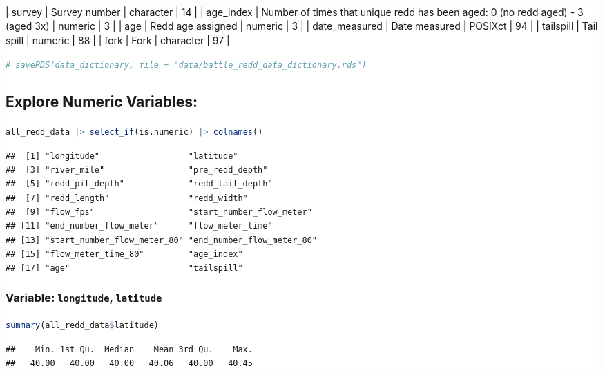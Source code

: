 | survey                     | Survey number                                                                               | character |         14 |
| age_index                  | Number of times that unique redd has been aged: 0 (no redd aged) - 3 (aged 3x)              | numeric   |          3 |
| age                        | Redd age assigned                                                                           | numeric   |          3 |
| date_measured              | Date measured                                                                               | POSIXct   |         94 |
| tailspill                  | Tail spill                                                                                  | numeric   |         88 |
| fork                       | Fork                                                                                        | character |         97 |

``` r
# saveRDS(data_dictionary, file = "data/battle_redd_data_dictionary.rds")
```

## Explore Numeric Variables:

``` r
all_redd_data |> select_if(is.numeric) |> colnames()
```

    ##  [1] "longitude"                  "latitude"                  
    ##  [3] "river_mile"                 "pre_redd_depth"            
    ##  [5] "redd_pit_depth"             "redd_tail_depth"           
    ##  [7] "redd_length"                "redd_width"                
    ##  [9] "flow_fps"                   "start_number_flow_meter"   
    ## [11] "end_number_flow_meter"      "flow_meter_time"           
    ## [13] "start_number_flow_meter_80" "end_number_flow_meter_80"  
    ## [15] "flow_meter_time_80"         "age_index"                 
    ## [17] "age"                        "tailspill"

### Variable: `longitude`, `latitude`

``` r
summary(all_redd_data$latitude)
```

    ##    Min. 1st Qu.  Median    Mean 3rd Qu.    Max. 
    ##   40.00   40.00   40.00   40.06   40.00   40.45
